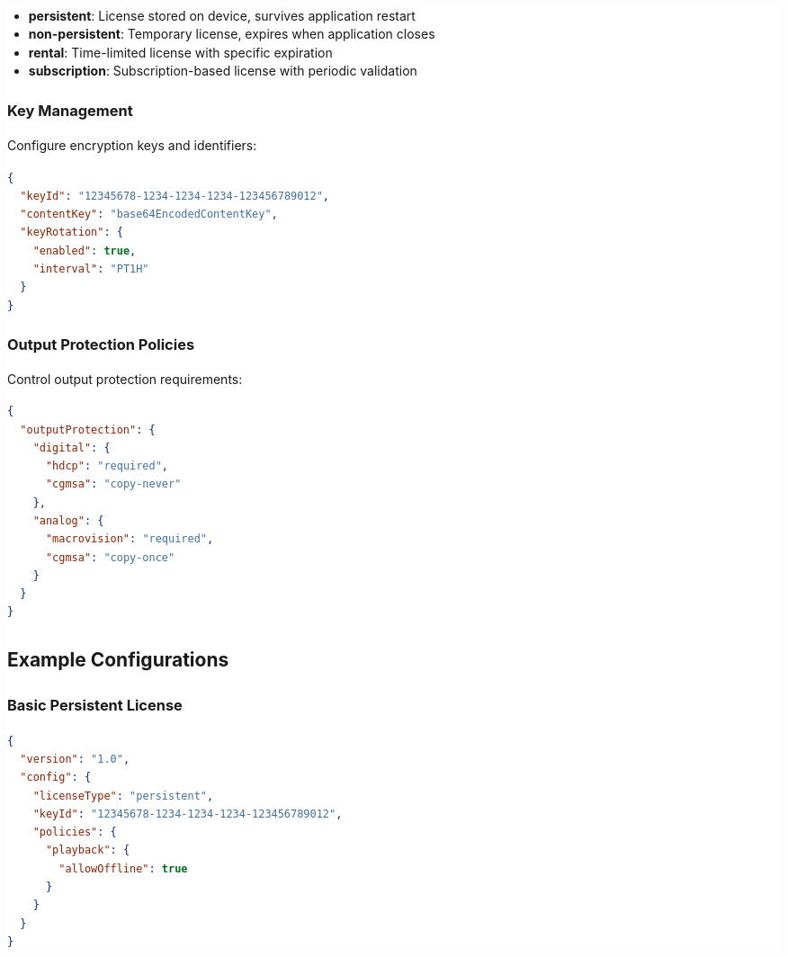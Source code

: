 - **persistent**: License stored on device, survives application restart
- **non-persistent**: Temporary license, expires when application closes
- **rental**: Time-limited license with specific expiration
- **subscription**: Subscription-based license with periodic validation

### Key Management

Configure encryption keys and identifiers:

```json
{
  "keyId": "12345678-1234-1234-1234-123456789012",
  "contentKey": "base64EncodedContentKey",
  "keyRotation": {
    "enabled": true,
    "interval": "PT1H"
  }
}
```

### Output Protection Policies

Control output protection requirements:

```json
{
  "outputProtection": {
    "digital": {
      "hdcp": "required",
      "cgmsa": "copy-never"
    },
    "analog": {
      "macrovision": "required",
      "cgmsa": "copy-once"
    }
  }
}
```

## Example Configurations

### Basic Persistent License

```json
{
  "version": "1.0",
  "config": {
    "licenseType": "persistent",
    "keyId": "12345678-1234-1234-1234-123456789012",
    "policies": {
      "playback": {
        "allowOffline": true
      }
    }
  }
}
```
